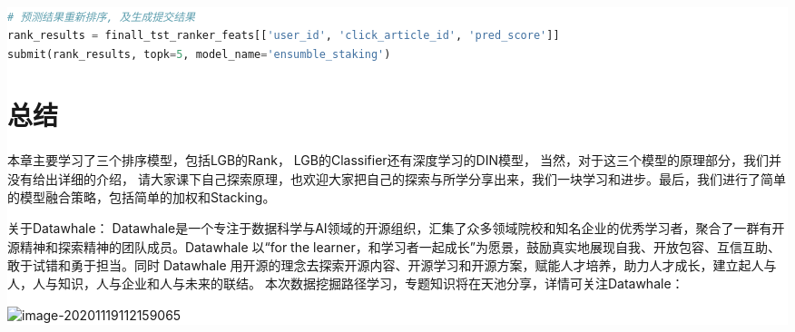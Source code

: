 
```python
# 预测结果重新排序, 及生成提交结果
rank_results = finall_tst_ranker_feats[['user_id', 'click_article_id', 'pred_score']]
submit(rank_results, topk=5, model_name='ensumble_staking')
```

# 总结

本章主要学习了三个排序模型，包括LGB的Rank， LGB的Classifier还有深度学习的DIN模型， 当然，对于这三个模型的原理部分，我们并没有给出详细的介绍， 请大家课下自己探索原理，也欢迎大家把自己的探索与所学分享出来，我们一块学习和进步。最后，我们进行了简单的模型融合策略，包括简单的加权和Stacking。

关于Datawhale： Datawhale是一个专注于数据科学与AI领域的开源组织，汇集了众多领域院校和知名企业的优秀学习者，聚合了一群有开源精神和探索精神的团队成员。Datawhale 以“for the learner，和学习者一起成长”为愿景，鼓励真实地展现自我、开放包容、互信互助、敢于试错和勇于担当。同时 Datawhale 用开源的理念去探索开源内容、开源学习和开源方案，赋能人才培养，助力人才成长，建立起人与人，人与知识，人与企业和人与未来的联结。 本次数据挖掘路径学习，专题知识将在天池分享，详情可关注Datawhale：

![image-20201119112159065](http://ryluo.oss-cn-chengdu.aliyuncs.com/abc/image-20201119112159065.png)